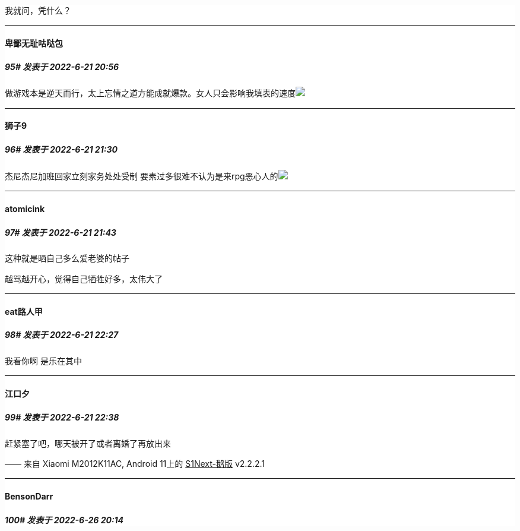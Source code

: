 我就问，凭什么？



*****

####  卑鄙无耻咕哒包  
##### 95#       发表于 2022-6-21 20:56

做游戏本是逆天而行，太上忘情之道方能成就爆款。女人只会影响我填表的速度<img src="https://static.saraba1st.com/image/smiley/face2017/089.png" referrerpolicy="no-referrer">



*****

####  狮子9  
##### 96#       发表于 2022-6-21 21:30

杰尼杰尼加班回家立刻家务处处受制
要素过多很难不认为是来rpg恶心人的<img src="https://static.saraba1st.com/image/smiley/face2017/065.png" referrerpolicy="no-referrer">



*****

####  atomicink  
##### 97#       发表于 2022-6-21 21:43

这种就是晒自己多么爱老婆的帖子

越骂越开心，觉得自己牺牲好多，太伟大了



*****

####  eat路人甲  
##### 98#       发表于 2022-6-21 22:27

我看你啊 是乐在其中



*****

####  江口夕  
##### 99#       发表于 2022-6-21 22:38

赶紧塞了吧，哪天被开了或者离婚了再放出来

—— 来自 Xiaomi M2012K11AC, Android 11上的 [S1Next-鹅版](https://github.com/ykrank/S1-Next/releases) v2.2.2.1



*****

####  BensonDarr  
##### 100#       发表于 2022-6-26 20:14
